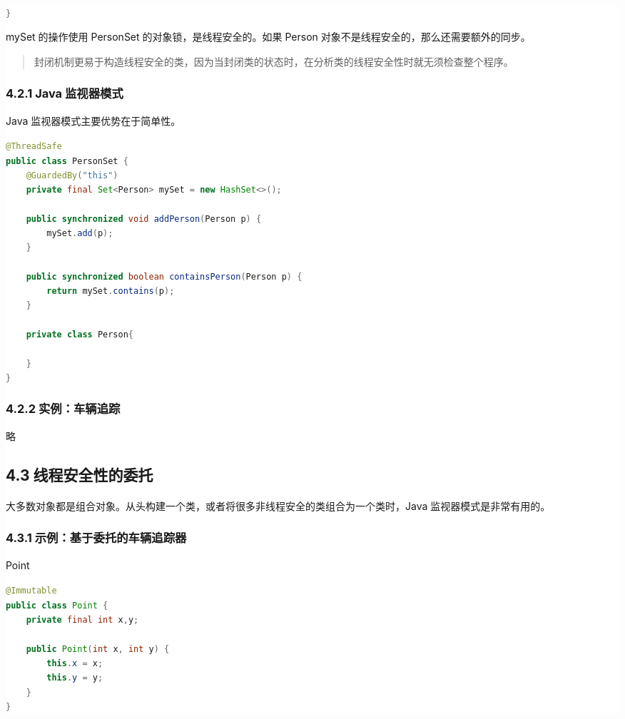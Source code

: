 ```java
}
```

mySet 的操作使用 PersonSet 的对象锁，是线程安全的。如果 Person 对象不是线程安全的，那么还需要额外的同步。

> 封闭机制更易于构造线程安全的类，因为当封闭类的状态时，在分析类的线程安全性时就无须检查整个程序。

### 4.2.1 Java 监视器模式

Java 监视器模式主要优势在于简单性。

```java
@ThreadSafe
public class PersonSet {
    @GuardedBy("this")
    private final Set<Person> mySet = new HashSet<>();

    public synchronized void addPerson(Person p) {
        mySet.add(p);
    }

    public synchronized boolean containsPerson(Person p) {
        return mySet.contains(p);
    }

    private class Person{

    }
}
```

### 4.2.2 实例：车辆追踪

略

## 4.3 线程安全性的委托

大多数对象都是组合对象。从头构建一个类，或者将很多非线程安全的类组合为一个类时，Java 监视器模式是非常有用的。

### 4.3.1 示例：基于委托的车辆追踪器

Point

```java
@Immutable
public class Point {
    private final int x,y;

    public Point(int x, int y) {
        this.x = x;
        this.y = y;
    }
}
```
